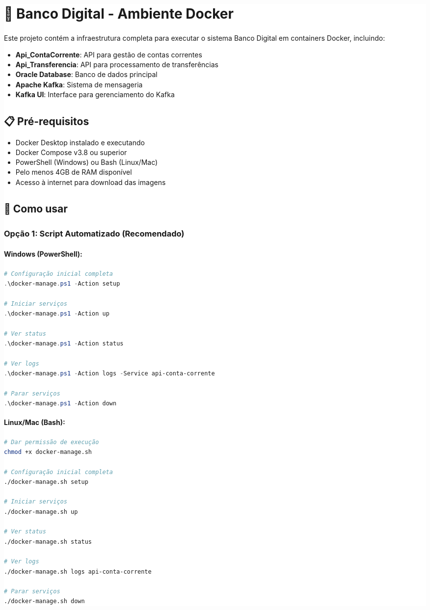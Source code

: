 # 🏦 Banco Digital - Ambiente Docker

Este projeto contém a infraestrutura completa para executar o sistema Banco Digital em containers Docker, incluindo:

- **Api_ContaCorrente**: API para gestão de contas correntes
- **Api_Transferencia**: API para processamento de transferências
- **Oracle Database**: Banco de dados principal
- **Apache Kafka**: Sistema de mensageria
- **Kafka UI**: Interface para gerenciamento do Kafka

## 📋 Pré-requisitos

- Docker Desktop instalado e executando
- Docker Compose v3.8 ou superior
- PowerShell (Windows) ou Bash (Linux/Mac)
- Pelo menos 4GB de RAM disponível
- Acesso à internet para download das imagens

## 🚀 Como usar

### Opção 1: Script Automatizado (Recomendado)

#### Windows (PowerShell):
```powershell
# Configuração inicial completa
.\docker-manage.ps1 -Action setup

# Iniciar serviços
.\docker-manage.ps1 -Action up

# Ver status
.\docker-manage.ps1 -Action status

# Ver logs
.\docker-manage.ps1 -Action logs -Service api-conta-corrente

# Parar serviços
.\docker-manage.ps1 -Action down
```

#### Linux/Mac (Bash):
```bash
# Dar permissão de execução
chmod +x docker-manage.sh

# Configuração inicial completa
./docker-manage.sh setup

# Iniciar serviços
./docker-manage.sh up

# Ver status
./docker-manage.sh status

# Ver logs
./docker-manage.sh logs api-conta-corrente

# Parar serviços
./docker-manage.sh down
```
